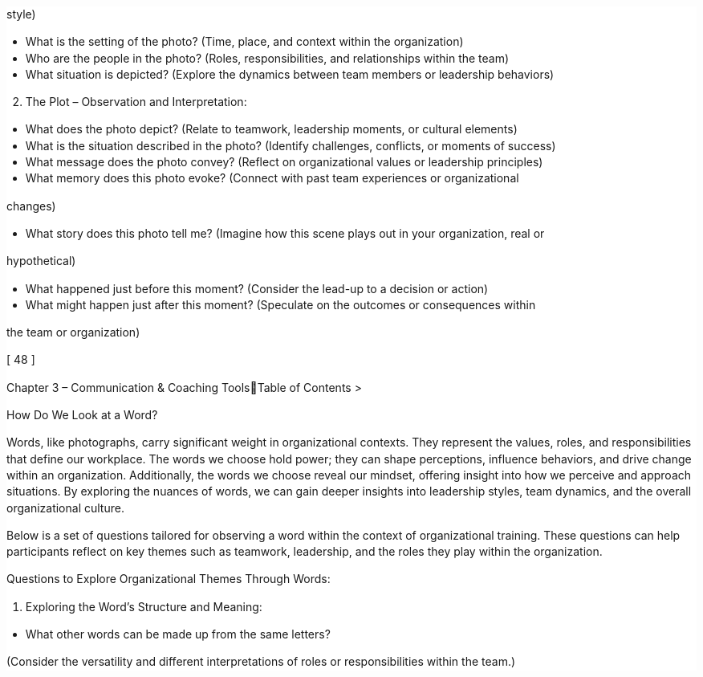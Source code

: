 style)

-  What is the setting of the photo? (Time, place, and context within the organization)
-  Who are the people in the photo? (Roles, responsibilities, and relationships within the team)
-  What situation is depicted? (Explore the dynamics between team members or leadership behaviors)

2.  The Plot – Observation and Interpretation:

-  What does the photo depict? (Relate to teamwork, leadership moments, or cultural elements)
-  What is the situation described in the photo? (Identify challenges, conflicts, or moments of success)
-  What message does the photo convey? (Reflect on organizational values or leadership principles)
-  What memory does this photo evoke? (Connect with past team experiences or organizational 

changes)

-  What story does this photo tell me? (Imagine how this scene plays out in your organization, real or 

hypothetical)

-  What happened just before this moment? (Consider the lead-up to a decision or action)
-  What might happen just after this moment? (Speculate on the outcomes or consequences within 

the team or organization)

[ 48 ]

Chapter 3 – Communication & Coaching ToolsTable of Contents  >

How Do We Look at a Word?

Words, like photographs, carry significant weight in organizational contexts. They represent the values, 
roles, and responsibilities that define our workplace. The words we choose hold power; they can shape 
perceptions, influence behaviors, and drive change within an organization. Additionally, the words we 
choose reveal our mindset, offering insight into how we perceive and approach situations. By exploring 
the nuances of words, we can gain deeper insights into leadership styles, team dynamics, and the overall 
organizational culture.

Below is a set of questions tailored for observing a word within the context of organizational training. 
These questions can help participants reflect on key themes such as teamwork, leadership, and the roles 
they play within the organization.

Questions to Explore Organizational Themes Through Words:

1.  Exploring the Word’s Structure and Meaning:

-  What other words can be made up from the same letters?

(Consider the versatility and different interpretations of roles or responsibilities within the team.)
